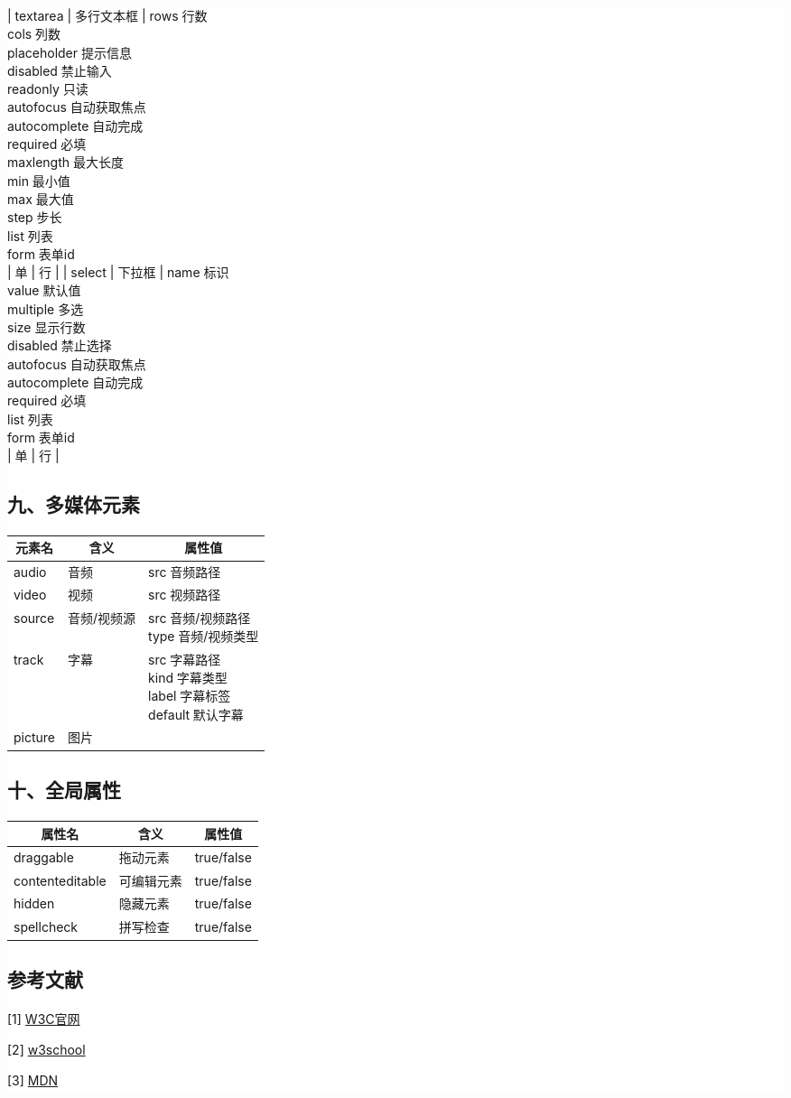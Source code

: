 | textarea | 多行文本框 | rows 行数<br>cols 列数<br>placeholder 提示信息<br>disabled 禁止输入<br>readonly 只读<br>autofocus 自动获取焦点<br>autocomplete 自动完成<br>required 必填<br>maxlength 最大长度<br>min 最小值<br>max 最大值<br>step 步长<br>list 列表<br>form 表单id<br>                                                                                                                                                                                                                                                                                                                                                                                                                                          | 单    | 行    |
| select   | 下拉框     | name 标识<br>value 默认值<br>multiple 多选<br>size 显示行数<br>disabled 禁止选择<br>autofocus 自动获取焦点<br>autocomplete 自动完成<br>required 必填<br>list 列表<br>form 表单id<br>                                                                                                                                                                                                                                                                                                                                                                                                                                                                                                             | 单    | 行    |

## 九、多媒体元素

| 元素名          | 含义       | 属性值     |
| --------------- | ---------- | ---------- |
| audio           | 音频       | src 音频路径 |
| video           | 视频       | src 视频路径 |
| source           | 音频/视频源 | src 音频/视频路径<br>type 音频/视频类型 |
| track           | 字幕       | src 字幕路径<br>kind 字幕类型<br>label 字幕标签<br>default 默认字幕 |
| picture         | 图片       |            |


## 十、全局属性

| 属性名          | 含义       | 属性值     |
| --------------- | ---------- | ---------- |
| draggable       | 拖动元素   | true/false |
| contenteditable | 可编辑元素 | true/false |
| hidden          | 隐藏元素   | true/false |
| spellcheck      | 拼写检查   | true/false |

## 参考文献

[1] [W3C官网](https://www.w3c.org/)

[2] [w3school](https://www.w3school.com.cn/)

[3] [MDN](https://developer.mozilla.org/zh-CN/docs/Web/HTML)


